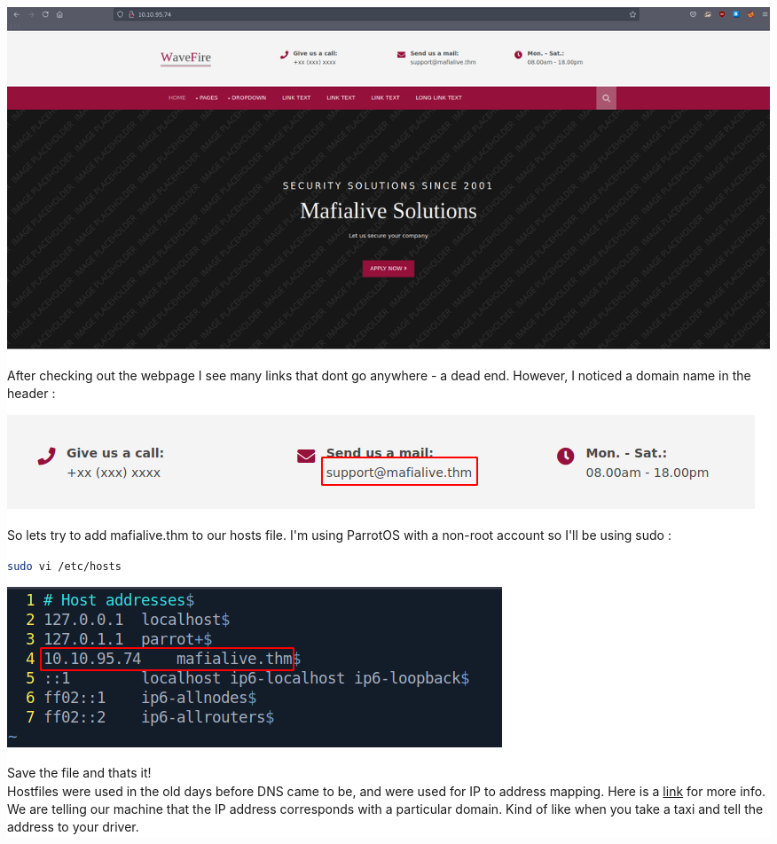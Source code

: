 ![Webserver on port 80](/img/posts/thm-archangel/webserver_80.png)  

After checking out the webpage I see many links that dont go anywhere - a dead end.
However, I noticed a domain name in the header :  

![Domain name visible](/img/posts/thm-archangel/domain.png)  

So lets try to add mafialive.thm to our hosts file. I'm using ParrotOS with a non-root account so I'll be using sudo :

```bash
sudo vi /etc/hosts
```
![Domain name visible](/img/posts/thm-archangel/adding_to_host_file.png)  

Save the file and thats it!  
Hostfiles were used in the old days before DNS came to be, and were used for IP to address mapping. Here is a [link](http://www.steves-internet-guide.com/hosts-file/) for more info.  
We are telling our machine that the IP address corresponds with a particular domain. Kind of like when you take a taxi and tell the address to your driver.  
